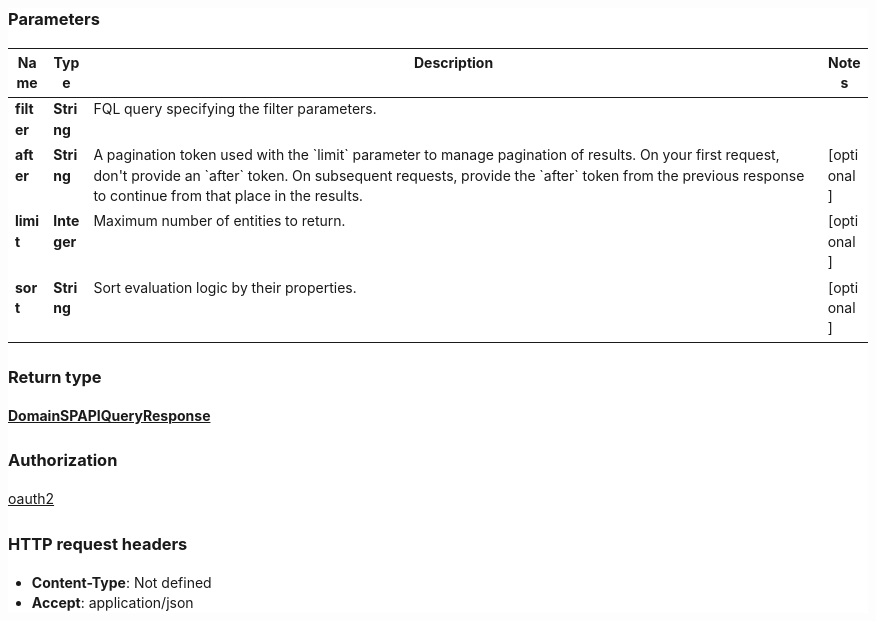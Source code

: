 ### Parameters

| Name | Type | Description | Notes |
| ---- | ---- | ----------- | ----- |
| **filter** | **String** | FQL query specifying the filter parameters. |  |
| **after** | **String** | A pagination token used with the &#x60;limit&#x60; parameter to manage pagination of results. On your first request, don&#39;t provide an &#x60;after&#x60; token. On subsequent requests, provide the &#x60;after&#x60; token from the previous response to continue from that place in the results. | [optional] |
| **limit** | **Integer** | Maximum number of entities to return. | [optional] |
| **sort** | **String** | Sort evaluation logic by their properties. | [optional] |

### Return type

[**DomainSPAPIQueryResponse**](DomainSPAPIQueryResponse.md)

### Authorization

[oauth2](../README.md#oauth2)

### HTTP request headers

- **Content-Type**: Not defined
- **Accept**: application/json

